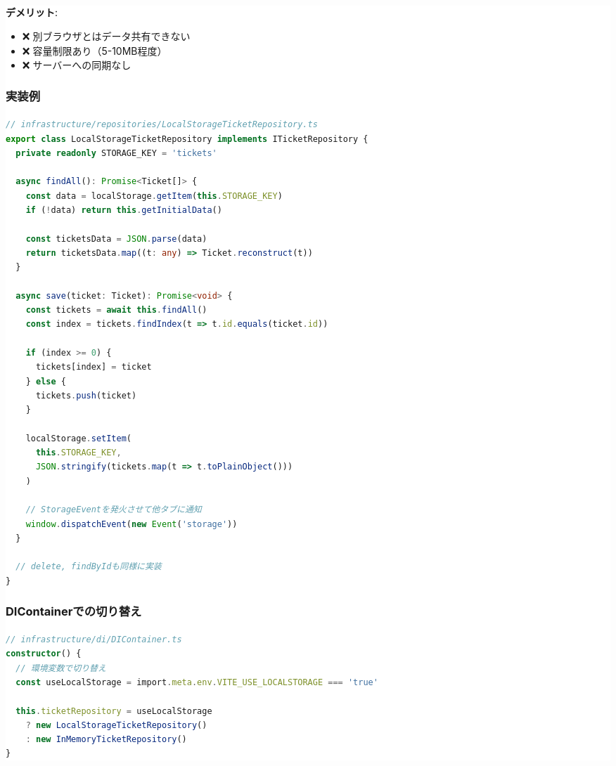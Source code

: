 **デメリット**:
- ❌ 別ブラウザとはデータ共有できない
- ❌ 容量制限あり（5-10MB程度）
- ❌ サーバーへの同期なし

### 実装例

```typescript
// infrastructure/repositories/LocalStorageTicketRepository.ts
export class LocalStorageTicketRepository implements ITicketRepository {
  private readonly STORAGE_KEY = 'tickets'

  async findAll(): Promise<Ticket[]> {
    const data = localStorage.getItem(this.STORAGE_KEY)
    if (!data) return this.getInitialData()

    const ticketsData = JSON.parse(data)
    return ticketsData.map((t: any) => Ticket.reconstruct(t))
  }

  async save(ticket: Ticket): Promise<void> {
    const tickets = await this.findAll()
    const index = tickets.findIndex(t => t.id.equals(ticket.id))

    if (index >= 0) {
      tickets[index] = ticket
    } else {
      tickets.push(ticket)
    }

    localStorage.setItem(
      this.STORAGE_KEY,
      JSON.stringify(tickets.map(t => t.toPlainObject()))
    )

    // StorageEventを発火させて他タブに通知
    window.dispatchEvent(new Event('storage'))
  }

  // delete, findByIdも同様に実装
}
```

### DIContainerでの切り替え

```typescript
// infrastructure/di/DIContainer.ts
constructor() {
  // 環境変数で切り替え
  const useLocalStorage = import.meta.env.VITE_USE_LOCALSTORAGE === 'true'

  this.ticketRepository = useLocalStorage
    ? new LocalStorageTicketRepository()
    : new InMemoryTicketRepository()
}
```
